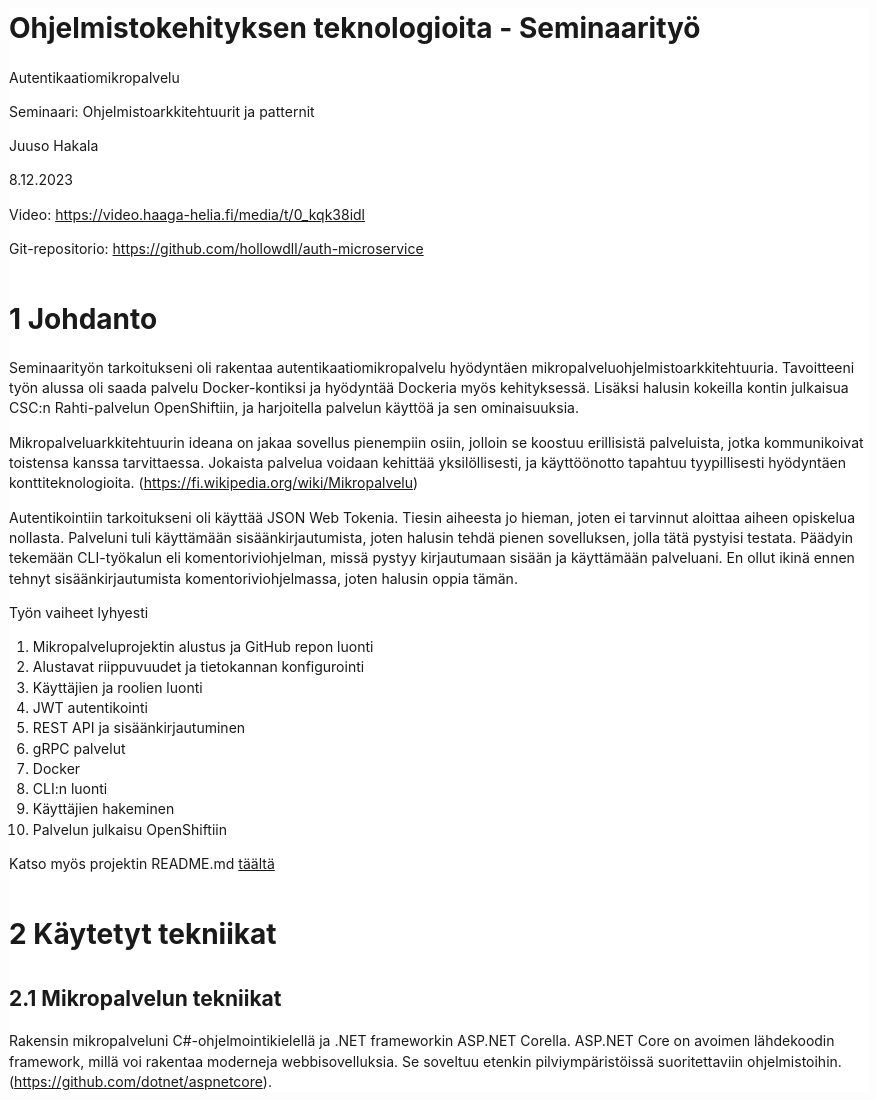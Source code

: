 # Ohjelmistokehityksen teknologioita - Seminaarityö

Autentikaatiomikropalvelu

Seminaari: Ohjelmistoarkkitehtuurit ja patternit

Juuso Hakala

8.12.2023

Video: https://video.haaga-helia.fi/media/t/0_kqk38idl

Git-repositorio: https://github.com/hollowdll/auth-microservice

# 1 Johdanto

Seminaarityön tarkoitukseni oli rakentaa autentikaatiomikropalvelu hyödyntäen mikropalveluohjelmistoarkkitehtuuria. Tavoitteeni työn alussa oli saada palvelu Docker-kontiksi ja hyödyntää Dockeria myös kehityksessä. Lisäksi halusin kokeilla kontin julkaisua CSC:n Rahti-palvelun OpenShiftiin, ja harjoitella palvelun käyttöä ja sen ominaisuuksia.

Mikropalveluarkkitehtuurin ideana on jakaa sovellus pienempiin osiin, jolloin se koostuu erillisistä palveluista, jotka kommunikoivat toistensa kanssa tarvittaessa. Jokaista palvelua voidaan kehittää yksilöllisesti, ja käyttöönotto tapahtuu tyypillisesti hyödyntäen konttiteknologioita. (https://fi.wikipedia.org/wiki/Mikropalvelu)

Autentikointiin tarkoitukseni oli käyttää JSON Web Tokenia. Tiesin aiheesta jo hieman, joten ei tarvinnut aloittaa aiheen opiskelua nollasta. Palveluni tuli käyttämään sisäänkirjautumista, joten halusin tehdä pienen sovelluksen, jolla tätä pystyisi testata. Päädyin tekemään CLI-työkalun eli komentoriviohjelman, missä pystyy kirjautumaan sisään ja käyttämään palveluani. En ollut ikinä ennen tehnyt sisäänkirjautumista komentoriviohjelmassa, joten halusin oppia tämän.

Työn vaiheet lyhyesti

1. Mikropalveluprojektin alustus ja GitHub repon luonti
2. Alustavat riippuvuudet ja tietokannan konfigurointi
3. Käyttäjien ja roolien luonti
4. JWT autentikointi
5. REST API ja sisäänkirjautuminen
6. gRPC palvelut
7. Docker
8. CLI:n luonti
9. Käyttäjien hakeminen
10. Palvelun julkaisu OpenShiftiin

Katso myös projektin README.md [täältä](../README.md)

# 2 Käytetyt tekniikat

## 2.1 Mikropalvelun tekniikat

Rakensin mikropalveluni C#-ohjelmointikielellä ja .NET frameworkin ASP.NET Corella. ASP.NET Core on avoimen lähdekoodin framework, millä voi rakentaa moderneja webbisovelluksia. Se soveltuu etenkin pilviympäristöissä suoritettaviin ohjelmistoihin. (https://github.com/dotnet/aspnetcore).
